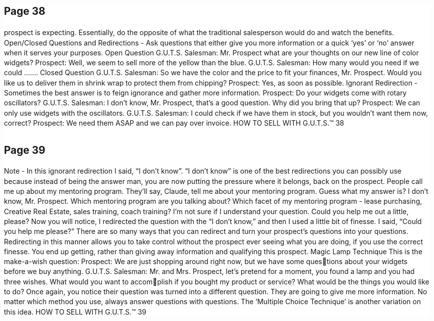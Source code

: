 ## Page 38

prospect is expecting. Essentially, do the opposite of what the traditional 
 salesperson would do and watch the benefits.
 Open/Closed Questions and Redirections - Ask questions that either 
 give you more information or a quick ‘yes’ or ‘no’ answer when it serves 
 your purposes.
 Open Question
 G.U.T.S. Salesman: Mr. Prospect what are your thoughts on our new line 
 of color widgets? 
 Prospect: Well, we seem to sell more of the yellow than the blue.
 G.U.T.S. Salesman: How many would you need if we could .......
 Closed Question 
 G.U.T.S. Salesman: So we have the color and the price to fit your finances, 
 Mr. Prospect. Would you like us to deliver them in shrink wrap to protect 
 them from chipping?
 Prospect: Yes, as soon as possible.
 Ignorant Redirection - Sometimes the best answer is to feign ignorance 
 and gather more information.
 Prospect: Do your widgets come with rotary oscillators?
 G.U.T.S. Salesman: I don’t know, Mr. Prospect, that’s a good question. 
 Why did you bring that up?
 Prospect: We can only use widgets with the oscillators.
 G.U.T.S. Salesman: I could check if we have them in stock, but you 
 wouldn’t want them now, correct?
 Prospect: We need them ASAP and we can pay over invoice.
 HOW TO SELL WITH G.U.T.S.™ 
 38

## Page 39

Note - In this ignorant redirection I said, “I don’t know”. “I don’t know” is one 
 of the best redirections you can possibly use because instead of being the 
 answer man, you are now putting the pressure where it belongs, back on 
 the prospect. 
 People call me up about my mentoring program. They’ll say, Claude, tell 
 me about your mentoring program. Guess what my answer is? 
 I don’t know, Mr. Prospect. Which mentoring program are you talking 
 about? Which facet of my mentoring program - lease purchasing, Creative 
 Real Estate, sales training, coach training? I’m not sure if I understand your 
 question. Could you help me out a little, please? 
 Now you will notice, I redirected the question with the “I don’t know,” and 
 then I used a little bit of finesse. I said, “Could you help me please?” 
 There are so many ways that you can redirect and turn your prospect’s 
 questions into your questions. Redirecting in this manner allows you to 
 take control without the prospect ever seeing what you are doing, if you use 
 the correct finesse. You end up getting, rather than giving away information 
 and qualifying this prospect.
 Magic Lamp Technique
 This is the make-a-wish question:
 Prospect: We are just shopping around right now, but we have some questions about your widgets before we buy anything.
 G.U.T.S. Salesman: Mr. and Mrs. Prospect, let’s pretend for a moment, you 
 found a lamp and you had three wishes. What would you want to accomplish if you bought my product or service? What would be the things you 
 would like to do?
 Once again, you notice their question was turned into a different question. 
 They are going to give me more information. No matter which method you 
 use, always answer questions with questions.
 The ‘Multiple Choice Technique’ is another variation on this idea. 
 HOW TO SELL WITH G.U.T.S.™ 
 39
